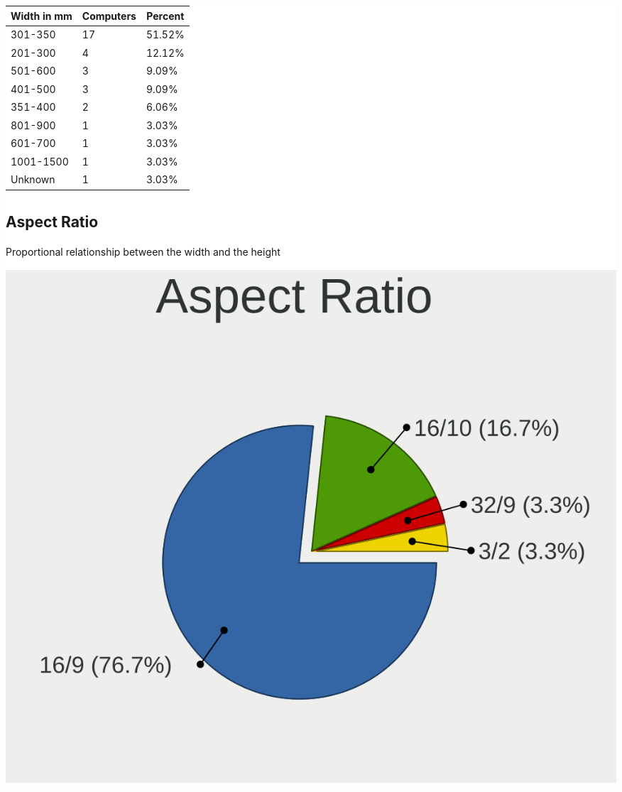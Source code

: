 
| Width in mm | Computers | Percent |
|-------------|-----------|---------|
| 301-350     | 17        | 51.52%  |
| 201-300     | 4         | 12.12%  |
| 501-600     | 3         | 9.09%   |
| 401-500     | 3         | 9.09%   |
| 351-400     | 2         | 6.06%   |
| 801-900     | 1         | 3.03%   |
| 601-700     | 1         | 3.03%   |
| 1001-1500   | 1         | 3.03%   |
| Unknown     | 1         | 3.03%   |

Aspect Ratio
------------

Proportional relationship between the width and the height

![Aspect Ratio](./images/pie_chart/mon_ratio.svg)
